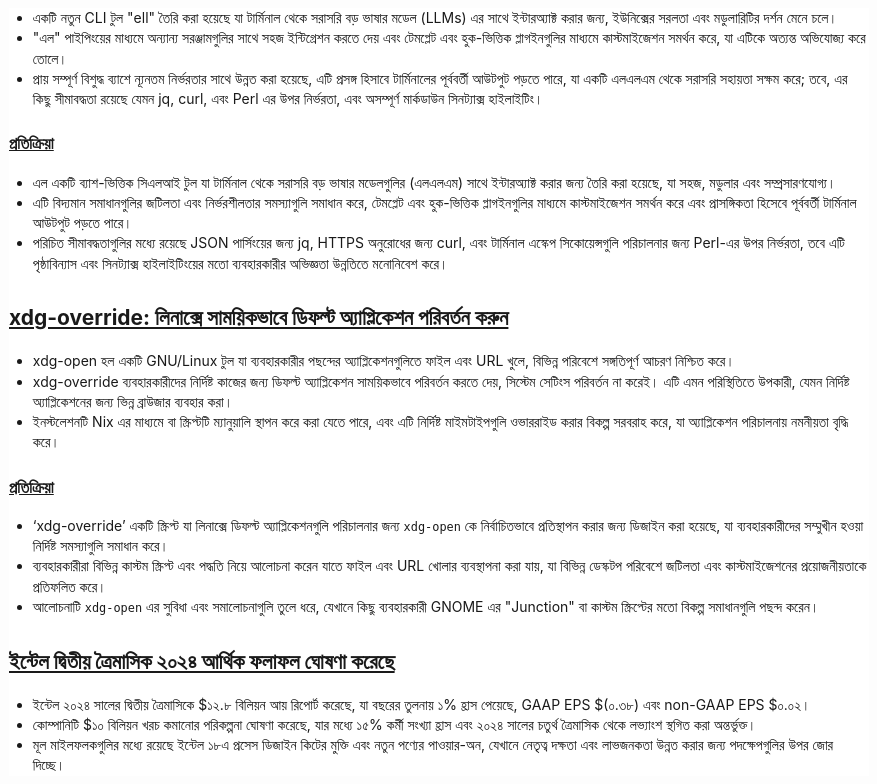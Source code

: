 - একটি নতুন CLI টুল "ell" তৈরি করা হয়েছে যা টার্মিনাল থেকে সরাসরি বড় ভাষার মডেল (LLMs) এর সাথে ইন্টারঅ্যাক্ট করার জন্য, ইউনিক্সের সরলতা এবং মডুলারিটির দর্শন মেনে চলে।
- "এল" পাইপিংয়ের মাধ্যমে অন্যান্য সরঞ্জামগুলির সাথে সহজ ইন্টিগ্রেশন করতে দেয় এবং টেমপ্লেট এবং হুক-ভিত্তিক প্লাগইনগুলির মাধ্যমে কাস্টমাইজেশন সমর্থন করে, যা এটিকে অত্যন্ত অভিযোজ্য করে তোলে।
- প্রায় সম্পূর্ণ বিশুদ্ধ ব্যাশে ন্যূনতম নির্ভরতার সাথে উন্নত করা হয়েছে, এটি প্রসঙ্গ হিসাবে টার্মিনালের পূর্ববর্তী আউটপুট পড়তে পারে, যা একটি এলএলএম থেকে সরাসরি সহায়তা সক্ষম করে; তবে, এর কিছু সীমাবদ্ধতা রয়েছে যেমন jq, curl, এবং Perl এর উপর নির্ভরতা, এবং অসম্পূর্ণ মার্কডাউন সিনট্যাক্স হাইলাইটিং।

### [প্রতিক্রিয়া](https://news.ycombinator.com/item?id=41138085)

- এল একটি ব্যাশ-ভিত্তিক সিএলআই টুল যা টার্মিনাল থেকে সরাসরি বড় ভাষার মডেলগুলির (এলএলএম) সাথে ইন্টারঅ্যাক্ট করার জন্য তৈরি করা হয়েছে, যা সহজ, মডুলার এবং সম্প্রসারণযোগ্য।
- এটি বিদ্যমান সমাধানগুলির জটিলতা এবং নির্ভরশীলতার সমস্যাগুলি সমাধান করে, টেমপ্লেট এবং হুক-ভিত্তিক প্লাগইনগুলির মাধ্যমে কাস্টমাইজেশন সমর্থন করে এবং প্রাসঙ্গিকতা হিসেবে পূর্ববর্তী টার্মিনাল আউটপুট পড়তে পারে।
- পরিচিত সীমাবদ্ধতাগুলির মধ্যে রয়েছে JSON পার্সিংয়ের জন্য jq, HTTPS অনুরোধের জন্য curl, এবং টার্মিনাল এস্কেপ সিকোয়েন্সগুলি পরিচালনার জন্য Perl-এর উপর নির্ভরতা, তবে এটি পৃষ্ঠাবিন্যাস এবং সিনট্যাক্স হাইলাইটিংয়ের মতো ব্যবহারকারীর অভিজ্ঞতা উন্নতিতে মনোনিবেশ করে।

## [xdg-override: লিনাক্সে সাময়িকভাবে ডিফল্ট অ্যাপ্লিকেশন পরিবর্তন করুন](https://github.com/koiuo/xdg-override)

- xdg-open হল একটি GNU/Linux টুল যা ব্যবহারকারীর পছন্দের অ্যাপ্লিকেশনগুলিতে ফাইল এবং URL খুলে, বিভিন্ন পরিবেশে সঙ্গতিপূর্ণ আচরণ নিশ্চিত করে।
- xdg-override ব্যবহারকারীদের নির্দিষ্ট কাজের জন্য ডিফল্ট অ্যাপ্লিকেশন সাময়িকভাবে পরিবর্তন করতে দেয়, সিস্টেম সেটিংস পরিবর্তন না করেই। এটি এমন পরিস্থিতিতে উপকারী, যেমন নির্দিষ্ট অ্যাপ্লিকেশনের জন্য ভিন্ন ব্রাউজার ব্যবহার করা।
- ইনস্টলেশনটি Nix এর মাধ্যমে বা স্ক্রিপ্টটি ম্যানুয়ালি স্থাপন করে করা যেতে পারে, এবং এটি নির্দিষ্ট মাইমটাইপগুলি ওভাররাইড করার বিকল্প সরবরাহ করে, যা অ্যাপ্লিকেশন পরিচালনায় নমনীয়তা বৃদ্ধি করে।

### [প্রতিক্রিয়া](https://news.ycombinator.com/item?id=41133876)

- ‘xdg-override’ একটি স্ক্রিপ্ট যা লিনাক্সে ডিফল্ট অ্যাপ্লিকেশনগুলি পরিচালনার জন্য `xdg-open` কে নির্বাচিতভাবে প্রতিস্থাপন করার জন্য ডিজাইন করা হয়েছে, যা ব্যবহারকারীদের সম্মুখীন হওয়া নির্দিষ্ট সমস্যাগুলি সমাধান করে।
- ব্যবহারকারীরা বিভিন্ন কাস্টম স্ক্রিপ্ট এবং পদ্ধতি নিয়ে আলোচনা করেন যাতে ফাইল এবং URL খোলার ব্যবস্থাপনা করা যায়, যা বিভিন্ন ডেস্কটপ পরিবেশে জটিলতা এবং কাস্টমাইজেশনের প্রয়োজনীয়তাকে প্রতিফলিত করে।
- আলোচনাটি `xdg-open` এর সুবিধা এবং সমালোচনাগুলি তুলে ধরে, যেখানে কিছু ব্যবহারকারী GNOME এর "Junction" বা কাস্টম স্ক্রিপ্টের মতো বিকল্প সমাধানগুলি পছন্দ করেন।

## [ইন্টেল দ্বিতীয় ত্রৈমাসিক ২০২৪ আর্থিক ফলাফল ঘোষণা করেছে](https://www.intc.com/news-events/press-releases/detail/1704/intel-reports-second-quarter-2024-financial-results)

- ইন্টেল ২০২৪ সালের দ্বিতীয় ত্রৈমাসিকে $১২.৮ বিলিয়ন আয় রিপোর্ট করেছে, যা বছরের তুলনায় ১% হ্রাস পেয়েছে, GAAP EPS $(০.৩৮) এবং non-GAAP EPS $০.০২।
- কোম্পানিটি $১০ বিলিয়ন খরচ কমানোর পরিকল্পনা ঘোষণা করেছে, যার মধ্যে ১৫% কর্মী সংখ্যা হ্রাস এবং ২০২৪ সালের চতুর্থ ত্রৈমাসিক থেকে লভ্যাংশ স্থগিত করা অন্তর্ভুক্ত।
- মূল মাইলফলকগুলির মধ্যে রয়েছে ইন্টেল ১৮এ প্রসেস ডিজাইন কিটের মুক্তি এবং নতুন পণ্যের পাওয়ার-অন, যেখানে নেতৃত্ব দক্ষতা এবং লাভজনকতা উন্নত করার জন্য পদক্ষেপগুলির উপর জোর দিচ্ছে।
